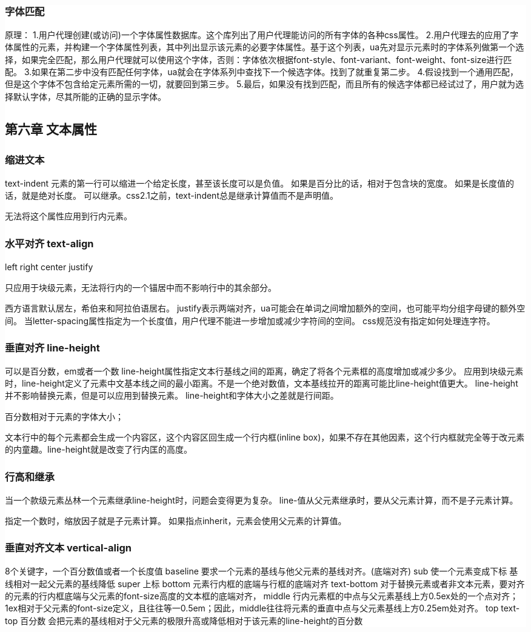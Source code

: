 ### 字体匹配
原理：
1.用户代理创建(或访问)一个字体属性数据库。这个库列出了用户代理能访问的所有字体的各种css属性。
2.用户代理去的应用了字体属性的元素，并构建一个字体属性列表，其中列出显示该元素的必要字体属性。基于这个列表，ua先对显示元素时的字体系列做第一个选择，如果完全匹配，那么用户代理就可以使用这个字体，否则：字体依次根据font-style、font-variant、font-weight、font-size进行匹配。
3.如果在第二步中没有匹配任何字体，ua就会在字体系列中查找下一个候选字体。找到了就重复第二步。
4.假设找到一个通用匹配，但是这个字体不包含给定元素所需的一切，就要回到第三步。
5.最后，如果没有找到匹配，而且所有的候选字体都已经试过了，用户就为选择默认字体，尽其所能的正确的显示字体。

## 第六章 文本属性
### 缩进文本
text-indent 元素的第一行可以缩进一个给定长度，甚至该长度可以是负值。
如果是百分比的话，相对于包含块的宽度。
如果是长度值的话，就是绝对长度。
可以继承。css2.1之前，text-indent总是继承计算值而不是声明值。

无法将这个属性应用到行内元素。

### 水平对齐 text-align
left right center justify

只应用于块级元素，无法将行内的一个锚居中而不影响行中的其余部分。

西方语言默认居左，希伯来和阿拉伯语居右。
justify表示两端对齐，ua可能会在单词之间增加额外的空间，也可能平均分组字母键的额外空间。
当letter-spacing属性指定为一个长度值，用户代理不能进一步增加或减少字符间的空间。
css规范没有指定如何处理连字符。

### 垂直对齐 line-height
可以是百分数，em或者一个数
line-height属性指定文本行基线之间的距离，确定了将各个元素框的高度增加或减少多少。
应用到块级元素时，line-height定义了元素中文基本线之间的最小距离。不是一个绝对数值，文本基线拉开的距离可能比line-height值更大。
line-height并不影响替换元素，但是可以应用到替换元素。
line-height和字体大小之差就是行间距。

百分数相对于元素的字体大小；


文本行中的每个元素都会生成一个内容区，这个内容区回生成一个行内框(inline box)，如果不存在其他因素，这个行内框就完全等于改元素的内童趣。line-height就是改变了行内匡的高度。

### 行高和继承

当一个款级元素丛林一个元素继承line-height时，问题会变得更为复杂。
line-值从父元素继承时，要从父元素计算，而不是子元素计算。

指定一个数时，缩放因子就是子元素计算。
如果指点inherit，元素会使用父元素的计算值。

### 垂直对齐文本 vertical-align
8个关键字，一个百分数值或者一个长度值
baseline 要求一个元素的基线与他父元素的基线对齐。(底端对齐)
sub 使一个元素变成下标 基线相对一起父元素的基线降低
super 上标 
bottom 元素行内框的底端与行框的底端对齐
text-bottom 对于替换元素或者非文本元素，要对齐的元素的行内框底端与父元素的font-size高度的文本框的底端对齐，
middle 行内元素框的中点与父元素基线上方0.5ex处的一个点对齐；1ex相对于父元素的font-size定义，且往往等一0.5em；因此，middle往往将元素的垂直中点与父元素基线上方0.25em处对齐。
top
text-top
百分数 会把元素的基线相对于父元素的极限升高或降低相对于该元素的line-height的百分数
